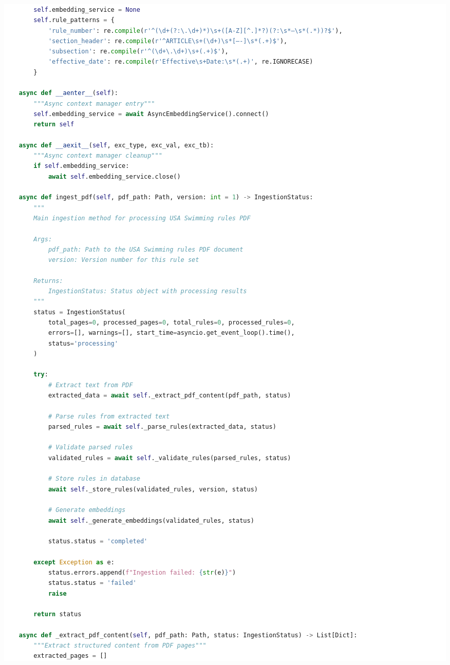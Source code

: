 ```python
        self.embedding_service = None
        self.rule_patterns = {
            'rule_number': re.compile(r'^(\d+(?:\.\d+)*)\s+([A-Z][^.]*?)(?:\s*—\s*(.*))?$'),
            'section_header': re.compile(r'^ARTICLE\s+(\d+)\s*[—-]\s*(.+)$'),
            'subsection': re.compile(r'^(\d+\.\d+)\s+(.+)$'),
            'effective_date': re.compile(r'Effective\s+Date:\s*(.+)', re.IGNORECASE)
        }
    
    async def __aenter__(self):
        """Async context manager entry"""
        self.embedding_service = await AsyncEmbeddingService().connect()
        return self
    
    async def __aexit__(self, exc_type, exc_val, exc_tb):
        """Async context manager cleanup"""
        if self.embedding_service:
            await self.embedding_service.close()
    
    async def ingest_pdf(self, pdf_path: Path, version: int = 1) -> IngestionStatus:
        """
        Main ingestion method for processing USA Swimming rules PDF
        
        Args:
            pdf_path: Path to the USA Swimming rules PDF document
            version: Version number for this rule set
            
        Returns:
            IngestionStatus: Status object with processing results
        """
        status = IngestionStatus(
            total_pages=0, processed_pages=0, total_rules=0, processed_rules=0,
            errors=[], warnings=[], start_time=asyncio.get_event_loop().time(),
            status='processing'
        )
        
        try:
            # Extract text from PDF
            extracted_data = await self._extract_pdf_content(pdf_path, status)
            
            # Parse rules from extracted text
            parsed_rules = await self._parse_rules(extracted_data, status)
            
            # Validate parsed rules
            validated_rules = await self._validate_rules(parsed_rules, status)
            
            # Store rules in database
            await self._store_rules(validated_rules, version, status)
            
            # Generate embeddings
            await self._generate_embeddings(validated_rules, status)
            
            status.status = 'completed'
            
        except Exception as e:
            status.errors.append(f"Ingestion failed: {str(e)}")
            status.status = 'failed'
            raise
        
        return status
    
    async def _extract_pdf_content(self, pdf_path: Path, status: IngestionStatus) -> List[Dict]:
        """Extract structured content from PDF pages"""
        extracted_pages = []
```
